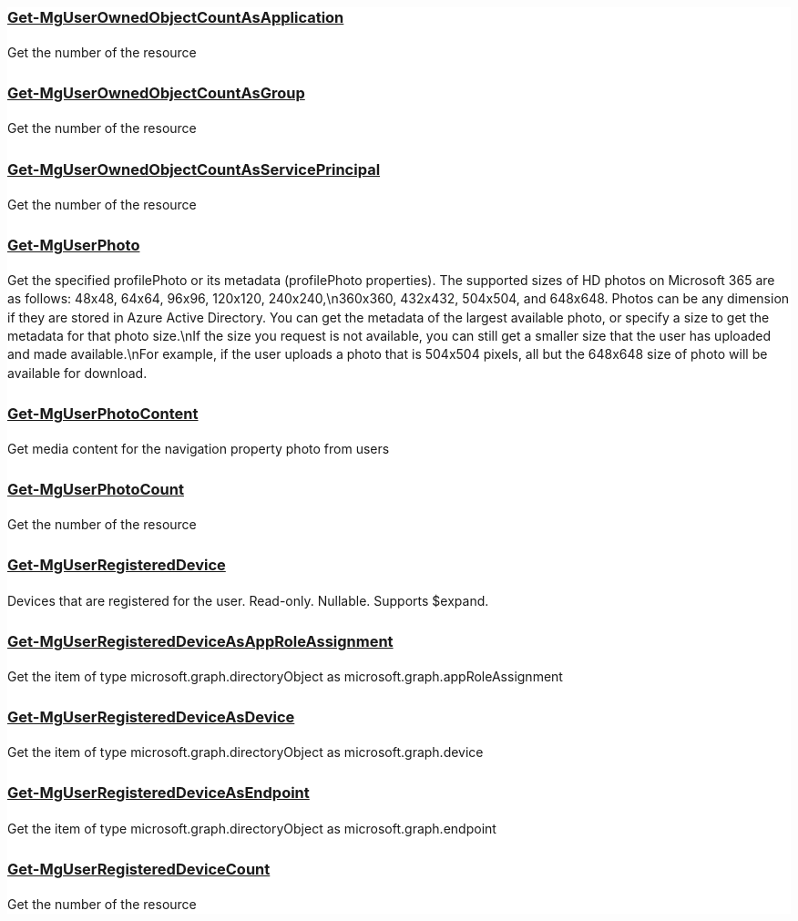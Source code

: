 ### [Get-MgUserOwnedObjectCountAsApplication](Get-MgUserOwnedObjectCountAsApplication.md)
Get the number of the resource

### [Get-MgUserOwnedObjectCountAsGroup](Get-MgUserOwnedObjectCountAsGroup.md)
Get the number of the resource

### [Get-MgUserOwnedObjectCountAsServicePrincipal](Get-MgUserOwnedObjectCountAsServicePrincipal.md)
Get the number of the resource

### [Get-MgUserPhoto](Get-MgUserPhoto.md)
Get the specified profilePhoto or its metadata (profilePhoto properties).
The supported sizes of HD photos on Microsoft 365 are as follows: 48x48, 64x64, 96x96, 120x120, 240x240,\n360x360, 432x432, 504x504, and 648x648.
Photos can be any dimension if they are stored in Azure Active Directory.
You can get the metadata of the largest available photo, or specify a size to get the metadata for that photo size.\nIf the size you request is not available, you can still get a smaller size that the user has uploaded and made available.\nFor example, if the user uploads a photo that is 504x504 pixels, all but the 648x648 size of photo will be available for download.

### [Get-MgUserPhotoContent](Get-MgUserPhotoContent.md)
Get media content for the navigation property photo from users

### [Get-MgUserPhotoCount](Get-MgUserPhotoCount.md)
Get the number of the resource

### [Get-MgUserRegisteredDevice](Get-MgUserRegisteredDevice.md)
Devices that are registered for the user.
Read-only.
Nullable.
Supports $expand.

### [Get-MgUserRegisteredDeviceAsAppRoleAssignment](Get-MgUserRegisteredDeviceAsAppRoleAssignment.md)
Get the item of type microsoft.graph.directoryObject as microsoft.graph.appRoleAssignment

### [Get-MgUserRegisteredDeviceAsDevice](Get-MgUserRegisteredDeviceAsDevice.md)
Get the item of type microsoft.graph.directoryObject as microsoft.graph.device

### [Get-MgUserRegisteredDeviceAsEndpoint](Get-MgUserRegisteredDeviceAsEndpoint.md)
Get the item of type microsoft.graph.directoryObject as microsoft.graph.endpoint

### [Get-MgUserRegisteredDeviceCount](Get-MgUserRegisteredDeviceCount.md)
Get the number of the resource
